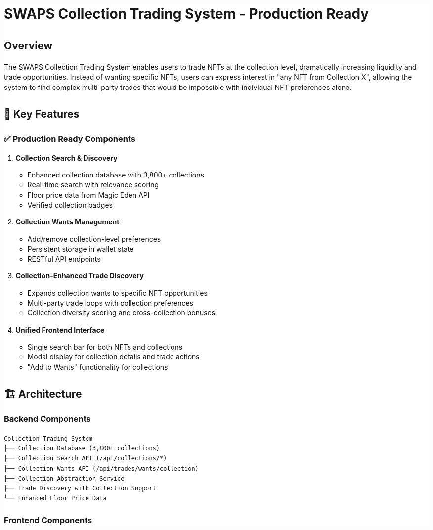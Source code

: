 # SWAPS Collection Trading System - Production Ready

## Overview

The SWAPS Collection Trading System enables users to trade NFTs at the collection level, dramatically increasing liquidity and trade opportunities. Instead of wanting specific NFTs, users can express interest in "any NFT from Collection X", allowing the system to find complex multi-party trades that would be impossible with individual NFT preferences alone.

## 🎯 Key Features

### ✅ **Production Ready Components**

1. **Collection Search & Discovery**
   - Enhanced collection database with 3,800+ collections
   - Real-time search with relevance scoring
   - Floor price data from Magic Eden API
   - Verified collection badges

2. **Collection Wants Management**
   - Add/remove collection-level preferences
   - Persistent storage in wallet state
   - RESTful API endpoints

3. **Collection-Enhanced Trade Discovery**
   - Expands collection wants to specific NFT opportunities
   - Multi-party trade loops with collection preferences
   - Collection diversity scoring and cross-collection bonuses

4. **Unified Frontend Interface**
   - Single search bar for both NFTs and collections
   - Modal display for collection details and trade actions
   - "Add to Wants" functionality for collections

## 🏗️ Architecture

### Backend Components

```
Collection Trading System
├── Collection Database (3,800+ collections)
├── Collection Search API (/api/collections/*)
├── Collection Wants API (/api/trades/wants/collection)
├── Collection Abstraction Service
├── Trade Discovery with Collection Support
└── Enhanced Floor Price Data
```

### Frontend Components

